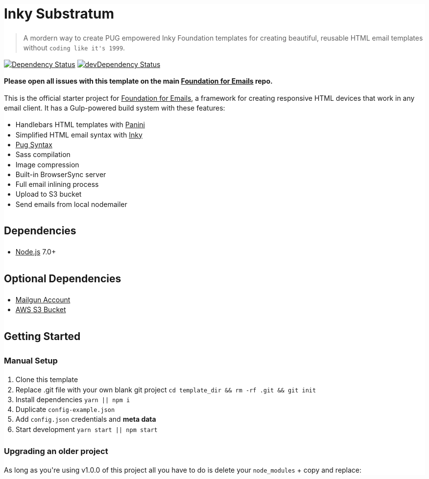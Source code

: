 # Inky Substratum
> A mordern way to create PUG empowered Inky Foundation templates for creating beautiful, reusable HTML email templates without `coding like it's 1999`.

[![Dependency Status](https://david-dm.org/zurb/foundation-emails-template/status.svg)](https://david-dm.org/zurb/foundation-emails-template#info=Dependencies)
[![devDependency Status](https://david-dm.org/zurb/foundation-emails-template/dev-status.svg)](https://david-dm.org/zurb/foundation-emails-template#info=devDependencies)

**Please open all issues with this template on the main [Foundation for Emails](http://github.com/zurb/foundation-emails/issues) repo.**


This is the official starter project for [Foundation for Emails](http://foundation.zurb.com/emails), a framework for creating responsive HTML devices that work in any email client. It has a Gulp-powered build system with these features:

- Handlebars HTML templates with [Panini](http://github.com/zurb/panini)
- Simplified HTML email syntax with [Inky](http://github.com/zurb/inky)
- [Pug Syntax](https://pugjs.org/api/reference.html)
- Sass compilation
- Image compression
- Built-in BrowserSync server
- Full email inlining process
- Upload to S3 bucket
- Send emails from local nodemailer


## Dependencies
- [Node.js](https://nodejs.org/en/)  7.0+

## Optional Dependencies
- [Mailgun Account](https://www.mailgun.com/)
- [AWS S3 Bucket](http://aws.amazon.com)


## Getting Started

### Manual Setup

1. Clone this template
2. Replace .git file with your own blank git project `cd template_dir && rm -rf .git && git init`
3. Install dependencies `yarn || npm i`
4. Duplicate `config-example.json`
5. Add `config.json` credentials and **meta data**
6. Start development `yarn start || npm start`

### Upgrading an older project
As long as you're using v1.0.0 of this project all you have to do is delete your `node_modules` + copy and replace:
